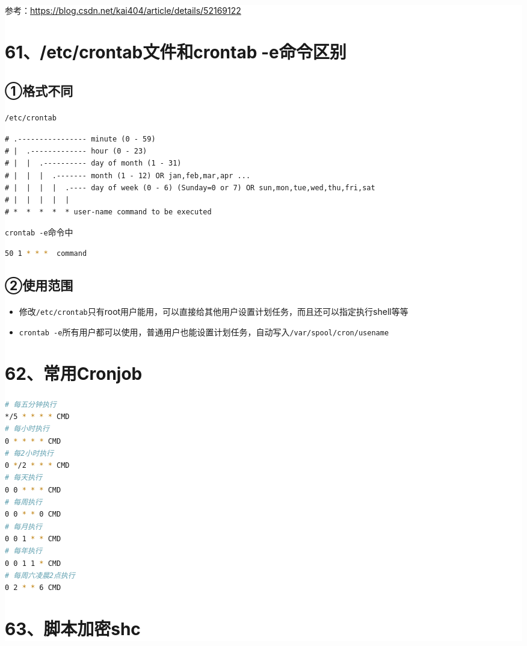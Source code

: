 参考：https://blog.csdn.net/kai404/article/details/52169122

# 61、/etc/crontab文件和crontab -e命令区别

## ①格式不同

`/etc/crontab`

```
# .---------------- minute (0 - 59)
# |  .------------- hour (0 - 23)
# |  |  .---------- day of month (1 - 31)
# |  |  |  .------- month (1 - 12) OR jan,feb,mar,apr ...
# |  |  |  |  .---- day of week (0 - 6) (Sunday=0 or 7) OR sun,mon,tue,wed,thu,fri,sat
# |  |  |  |  |
# *  *  *  *  * user-name command to be executed 
```

`crontab -e`命令中

```bash
50 1 * * *  command
```

## ②使用范围

- 修改`/etc/crontab`只有root用户能用，可以直接给其他用户设置计划任务，而且还可以指定执行shell等等

- `crontab -e`所有用户都可以使用，普通用户也能设置计划任务，自动写入`/var/spool/cron/usename`

# 62、常用Cronjob

```bash
# 每五分钟执行  
*/5 * * * * CMD
# 每小时执行     
0 * * * * CMD
# 每2小时执行     
0 */2 * * * CMD
# 每天执行        
0 0 * * * CMD
# 每周执行       
0 0 * * 0 CMD
# 每月执行        
0 0 1 * * CMD
# 每年执行       
0 0 1 1 * CMD
# 每周六凌晨2点执行
0 2 * * 6 CMD
```

# 63、脚本加密shc

